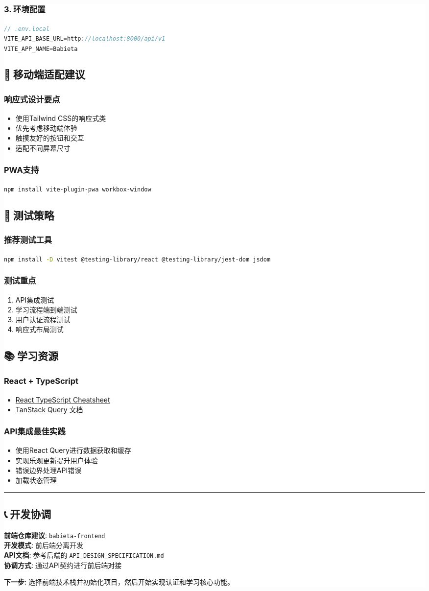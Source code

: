 ### 3. 环境配置
```typescript
// .env.local
VITE_API_BASE_URL=http://localhost:8000/api/v1
VITE_APP_NAME=Babieta
```

## 📱 移动端适配建议

### 响应式设计要点
- 使用Tailwind CSS的响应式类
- 优先考虑移动端体验
- 触摸友好的按钮和交互
- 适配不同屏幕尺寸

### PWA支持
```bash
npm install vite-plugin-pwa workbox-window
```

## 🧪 测试策略

### 推荐测试工具
```bash
npm install -D vitest @testing-library/react @testing-library/jest-dom jsdom
```

### 测试重点
1. API集成测试
2. 学习流程端到端测试
3. 用户认证流程测试
4. 响应式布局测试

## 📚 学习资源

### React + TypeScript
- [React TypeScript Cheatsheet](https://react-typescript-cheatsheet.netlify.app/)
- [TanStack Query 文档](https://tanstack.com/query/latest)

### API集成最佳实践
- 使用React Query进行数据获取和缓存
- 实现乐观更新提升用户体验
- 错误边界处理API错误
- 加载状态管理

---

## 📞 开发协调

**前端仓库建议**: `babieta-frontend`  
**开发模式**: 前后端分离开发  
**API文档**: 参考后端的 `API_DESIGN_SPECIFICATION.md`  
**协调方式**: 通过API契约进行前后端对接  

**下一步**: 选择前端技术栈并初始化项目，然后开始实现认证和学习核心功能。

